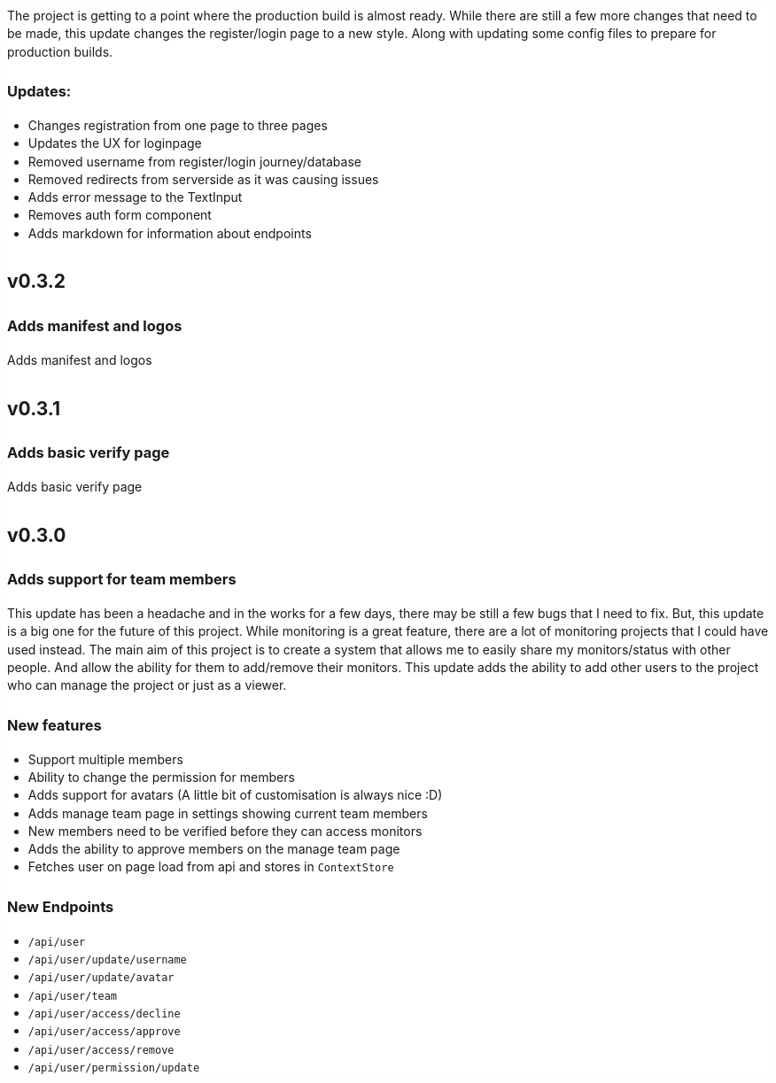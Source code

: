 The project is getting to a point where the production build is almost ready. While there are still a few more changes that need to be made, this update changes the register/login page to a new style. Along with updating some config files to prepare for production builds.

### Updates:

- Changes registration from one page to three pages
- Updates the UX for loginpage
- Removed username from register/login journey/database
- Removed redirects from serverside as it was causing issues
- Adds error message to the TextInput
- Removes auth form component
- Adds markdown for information about endpoints

## v0.3.2

### Adds manifest and logos

Adds manifest and logos

## v0.3.1

### Adds basic verify page

Adds basic verify page

## v0.3.0

### Adds support for team members

This update has been a headache and in the works for a few days, there may be still a few bugs that I need to fix. But, this update is a big one for the future of this project. While monitoring is a great feature, there are a lot of monitoring projects that I could have used instead. The main aim of this project is to create a system that allows me to easily share my monitors/status with other people. And allow the ability for them to add/remove their monitors. This update adds the ability to add other users to the project who can manage the project or just as a viewer.

### New features

- Support multiple members
- Ability to change the permission for members
- Adds support for avatars (A little bit of customisation is always nice :D)
- Adds manage team page in settings showing current team members
- New members need to be verified before they can access monitors
- Adds the ability to approve members on the manage team page
- Fetches user on page load from api and stores in `ContextStore`

### New Endpoints

- `/api/user`
- `/api/user/update/username`
- `/api/user/update/avatar`
- `/api/user/team`
- `/api/user/access/decline`
- `/api/user/access/approve`
- `/api/user/access/remove`
- `/api/user/permission/update`
